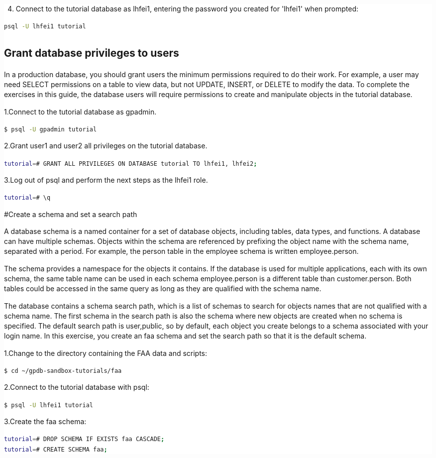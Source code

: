 4. Connect to the tutorial database as lhfei1, entering the password you created for 'lhfei1' when prompted:
```sh
psql -U lhfei1 tutorial
```

## Grant database privileges to users

In a production database, you should grant users the minimum permissions required to do their work. For example, a user may need SELECT permissions on a table to view data, but not UPDATE, INSERT, or DELETE to modify the data. To complete the exercises in this guide, the database users will require permissions to create and manipulate objects in the tutorial database.


1.Connect to the tutorial database as gpadmin.
```sh
$ psql -U gpadmin tutorial
```

2.Grant user1 and user2 all privileges on the tutorial database.
```sh
tutorial=# GRANT ALL PRIVILEGES ON DATABASE tutorial TO lhfei1, lhfei2;
```

3.Log out of psql and perform the next steps as the lhfei1 role.
```sh
tutorial=# \q
```

#Create a schema and set a search path

A database schema is a named container for a set of database objects, including tables, data types, and functions. A database can have multiple schemas. Objects within the schema are referenced by prefixing the object name with the schema name, separated with a period. For example, the person table in the employee schema is written employee.person.

The schema provides a namespace for the objects it contains. If the database is used for multiple applications, each with its own schema, the same table name can be used in each schema employee.person is a different table than customer.person. Both tables could be accessed in the same query as long as they are qualified with the schema name.

The database contains a schema search path, which is a list of schemas to search for objects names that are not qualified with a schema name. The first schema in the search path is also the schema where new objects are created when no schema is specified. The default search path is user,public, so by default, each object you create belongs to a schema associated with your login name. In this exercise, you create an faa schema and set the search path so that it is the default schema.

1.Change to the directory containing the FAA data and scripts:
```sh
$ cd ~/gpdb-sandbox-tutorials/faa
```

2.Connect to the tutorial database with psql:
```sh
$ psql -U lhfei1 tutorial
```

3.Create the faa schema:
```sh
tutorial=# DROP SCHEMA IF EXISTS faa CASCADE;
tutorial=# CREATE SCHEMA faa;
```
